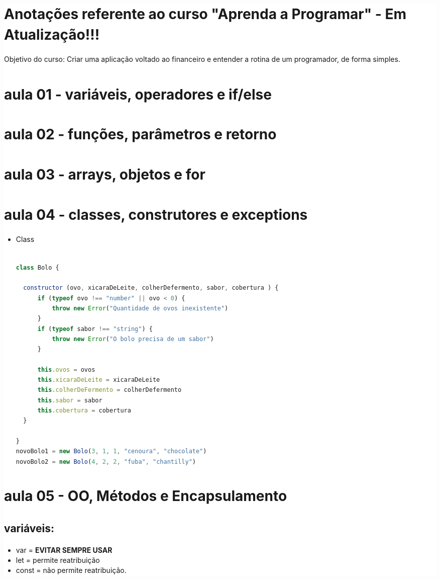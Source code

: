 # Anotações referente ao curso "Aprenda a Programar" - **Em Atualização!!!**
Objetivo do curso: Criar uma aplicação voltado ao financeiro e entender a rotina de um programador, de forma simples.  
```
```
# aula 01 - variáveis, operadores e if/else
# aula 02 - funções, parâmetros e retorno
# aula 03 - arrays, objetos e for
# aula 04 - classes, construtores e exceptions

* Class
  ```javascript
  
  class Bolo {

    constructor (ovo, xicaraDeLeite, colherDefermento, sabor, cobertura ) {
        if (typeof ovo !== "number" || ovo < 0) {
            throw new Error("Quantidade de ovos inexistente")
        }
        if (typeof sabor !== "string") {
            throw new Error("O bolo precisa de um sabor")
        }

        this.ovos = ovos
        this.xicaraDeLeite = xicaraDeLeite
        this.colherDeFermento = colherDefermento
        this.sabor = sabor
        this.cobertura = cobertura
    }

  }
  novoBolo1 = new Bolo(3, 1, 1, "cenoura", "chocolate")
  novoBolo2 = new Bolo(4, 2, 2, "fuba", "chantilly")

  ```
# aula 05 - OO, Métodos e Encapsulamento 

  ## variáveis:
  * var = **EVITAR SEMPRE USAR**
  * let = permite reatribuição
  * const = não permite reatribuição.
  
